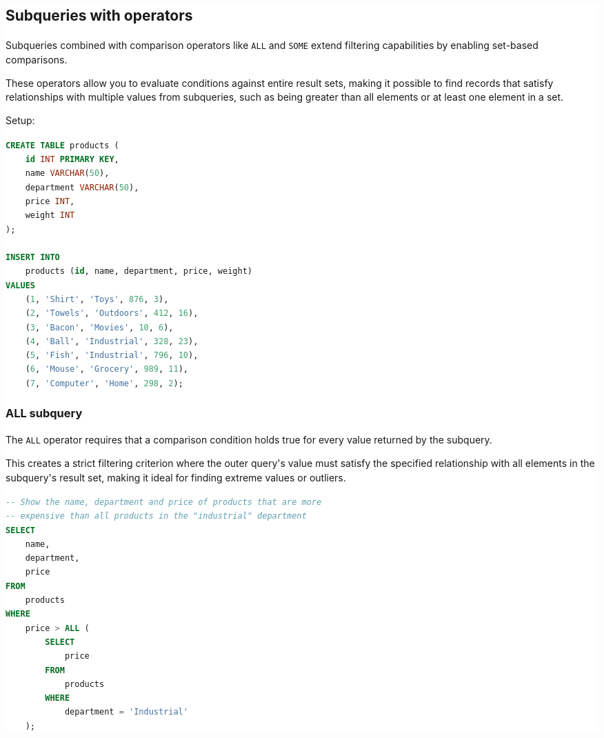## Subqueries with operators

Subqueries combined with comparison operators like ```ALL``` and ```SOME``` extend filtering capabilities by enabling set-based comparisons.

These operators allow you to evaluate conditions against entire result sets, making it possible to find records that satisfy relationships with multiple values from subqueries, such as being greater than all elements or at least one element in a set.

Setup:

```sql
CREATE TABLE products (
    id INT PRIMARY KEY,
    name VARCHAR(50),
    department VARCHAR(50),
    price INT,
    weight INT
);

INSERT INTO
    products (id, name, department, price, weight)
VALUES
    (1, 'Shirt', 'Toys', 876, 3),
    (2, 'Towels', 'Outdoors', 412, 16),
    (3, 'Bacon', 'Movies', 10, 6),
    (4, 'Ball', 'Industrial', 328, 23),
    (5, 'Fish', 'Industrial', 796, 10),
    (6, 'Mouse', 'Grocery', 989, 11),
    (7, 'Computer', 'Home', 298, 2);
```

### ALL subquery

The ```ALL``` operator requires that a comparison condition holds true for every value returned by the subquery.

This creates a strict filtering criterion where the outer query's value must satisfy the specified relationship with all elements in the subquery's result set, making it ideal for finding extreme values or outliers.

```sql
-- Show the name, department and price of products that are more
-- expensive than all products in the "industrial" department
SELECT
    name,
    department,
    price
FROM
    products
WHERE
    price > ALL (
        SELECT
            price
        FROM
            products
        WHERE
            department = 'Industrial'
    );
```
